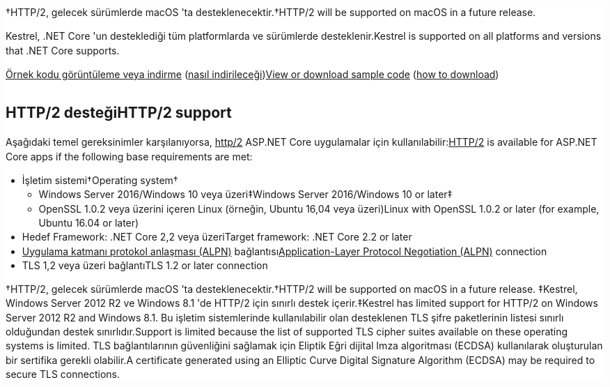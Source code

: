 <span data-ttu-id="668b8-116">&dagger;HTTP/2, gelecek sürümlerde macOS 'ta desteklenecektir.</span><span class="sxs-lookup"><span data-stu-id="668b8-116">&dagger;HTTP/2 will be supported on macOS in a future release.</span></span>

<span data-ttu-id="668b8-117">Kestrel, .NET Core 'un desteklediği tüm platformlarda ve sürümlerde desteklenir.</span><span class="sxs-lookup"><span data-stu-id="668b8-117">Kestrel is supported on all platforms and versions that .NET Core supports.</span></span>

<span data-ttu-id="668b8-118">[Örnek kodu görüntüleme veya indirme](https://github.com/dotnet/AspNetCore.Docs/tree/master/aspnetcore/fundamentals/servers/kestrel/samples) ([nasıl indirileceği](xref:index#how-to-download-a-sample))</span><span class="sxs-lookup"><span data-stu-id="668b8-118">[View or download sample code](https://github.com/dotnet/AspNetCore.Docs/tree/master/aspnetcore/fundamentals/servers/kestrel/samples) ([how to download](xref:index#how-to-download-a-sample))</span></span>

## <a name="http2-support"></a><span data-ttu-id="668b8-119">HTTP/2 desteği</span><span class="sxs-lookup"><span data-stu-id="668b8-119">HTTP/2 support</span></span>

<span data-ttu-id="668b8-120">Aşağıdaki temel gereksinimler karşılanıyorsa, [http/2](https://httpwg.org/specs/rfc7540.html) ASP.NET Core uygulamalar için kullanılabilir:</span><span class="sxs-lookup"><span data-stu-id="668b8-120">[HTTP/2](https://httpwg.org/specs/rfc7540.html) is available for ASP.NET Core apps if the following base requirements are met:</span></span>

* <span data-ttu-id="668b8-121">İşletim sistemi&dagger;</span><span class="sxs-lookup"><span data-stu-id="668b8-121">Operating system&dagger;</span></span>
  * <span data-ttu-id="668b8-122">Windows Server 2016/Windows 10 veya üzeri&Dagger;</span><span class="sxs-lookup"><span data-stu-id="668b8-122">Windows Server 2016/Windows 10 or later&Dagger;</span></span>
  * <span data-ttu-id="668b8-123">OpenSSL 1.0.2 veya üzerini içeren Linux (örneğin, Ubuntu 16,04 veya üzeri)</span><span class="sxs-lookup"><span data-stu-id="668b8-123">Linux with OpenSSL 1.0.2 or later (for example, Ubuntu 16.04 or later)</span></span>
* <span data-ttu-id="668b8-124">Hedef Framework: .NET Core 2,2 veya üzeri</span><span class="sxs-lookup"><span data-stu-id="668b8-124">Target framework: .NET Core 2.2 or later</span></span>
* <span data-ttu-id="668b8-125">[Uygulama katmanı protokol anlaşması (ALPN)](https://tools.ietf.org/html/rfc7301#section-3) bağlantısı</span><span class="sxs-lookup"><span data-stu-id="668b8-125">[Application-Layer Protocol Negotiation (ALPN)](https://tools.ietf.org/html/rfc7301#section-3) connection</span></span>
* <span data-ttu-id="668b8-126">TLS 1,2 veya üzeri bağlantı</span><span class="sxs-lookup"><span data-stu-id="668b8-126">TLS 1.2 or later connection</span></span>

<span data-ttu-id="668b8-127">&dagger;HTTP/2, gelecek sürümlerde macOS 'ta desteklenecektir.</span><span class="sxs-lookup"><span data-stu-id="668b8-127">&dagger;HTTP/2 will be supported on macOS in a future release.</span></span>
<span data-ttu-id="668b8-128">&Dagger;Kestrel, Windows Server 2012 R2 ve Windows 8.1 'de HTTP/2 için sınırlı destek içerir.</span><span class="sxs-lookup"><span data-stu-id="668b8-128">&Dagger;Kestrel has limited support for HTTP/2 on Windows Server 2012 R2 and Windows 8.1.</span></span> <span data-ttu-id="668b8-129">Bu işletim sistemlerinde kullanılabilir olan desteklenen TLS şifre paketlerinin listesi sınırlı olduğundan destek sınırlıdır.</span><span class="sxs-lookup"><span data-stu-id="668b8-129">Support is limited because the list of supported TLS cipher suites available on these operating systems is limited.</span></span> <span data-ttu-id="668b8-130">TLS bağlantılarının güvenliğini sağlamak için Eliptik Eğri dijital Imza algoritması (ECDSA) kullanılarak oluşturulan bir sertifika gerekli olabilir.</span><span class="sxs-lookup"><span data-stu-id="668b8-130">A certificate generated using an Elliptic Curve Digital Signature Algorithm (ECDSA) may be required to secure TLS connections.</span></span>
